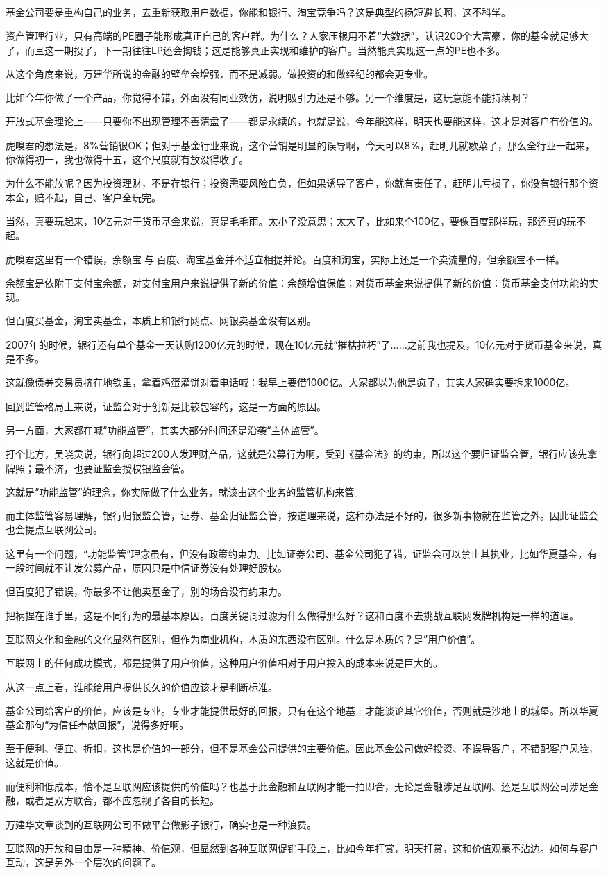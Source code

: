 基金公司要是重构自己的业务，去重新获取用户数据，你能和银行、淘宝竞争吗？这是典型的扬短避长啊，这不科学。

资产管理行业，只有高端的PE圈子能形成真正自己的客户群。为什么？人家压根用不着“大数据”，认识200个大富豪，你的基金就足够大了，而且这一期投了，下一期往往LP还会掏钱；这是能够真正实现和维护的客户。当然能真实现这一点的PE也不多。

从这个角度来说，万建华所说的金融的壁垒会增强，而不是减弱。做投资的和做经纪的都会更专业。

比如今年你做了一个产品，你觉得不错，外面没有同业效仿，说明吸引力还是不够。另一个维度是，这玩意能不能持续啊？

开放式基金理论上——只要你不出现管理不善清盘了——都是永续的，也就是说，今年能这样，明天也要能这样，这才是对客户有价值的。

虎嗅君的想法是，8%营销很OK；但对于基金行业来说，这个营销是明显的误导啊，今天可以8%，赶明儿就歇菜了，那么全行业一起来，你做得初一，我也做得十五，这个尺度就有放没得收了。

为什么不能放呢？因为投资理财，不是存银行；投资需要风险自负，但如果诱导了客户，你就有责任了，赶明儿亏损了，你没有银行那个资本金，赔不起，自己、客户全玩完。

当然，真要玩起来，10亿元对于货币基金来说，真是毛毛雨。太小了没意思；太大了，比如来个100亿，要像百度那样玩，那还真的玩不起。

虎嗅君这里有一个错误，余额宝 与 百度、淘宝基金并不适宜相提并论。百度和淘宝，实际上还是一个卖流量的，但余额宝不一样。

余额宝是依附于支付宝余额，对支付宝用户来说提供了新的价值：余额增值保值；对货币基金来说提供了新的价值：货币基金支付功能的实现。

但百度买基金，淘宝卖基金，本质上和银行网点、网银卖基金没有区别。

2007年的时候，银行还有单个基金一天认购1200亿元的时候，现在10亿元就“摧枯拉朽”了……之前我也提及，10亿元对于货币基金来说，真是不多。

这就像债券交易员挤在地铁里，拿着鸡蛋灌饼对着电话喊：我早上要借1000亿。大家都以为他是疯子，其实人家确实要拆来1000亿。

回到监管格局上来说，证监会对于创新是比较包容的，这是一方面的原因。

另一方面，大家都在喊“功能监管”，其实大部分时间还是沿袭“主体监管”。

打个比方，吴晓灵说，银行向超过200人发理财产品，这就是公募行为啊，受到《基金法》的约束，所以这个要归证监会管，银行应该先拿牌照；最不济，也要证监会授权银监会管。

这就是“功能监管”的理念，你实际做了什么业务，就该由这个业务的监管机构来管。

而主体监管容易理解，银行归银监会管，证券、基金归证监会管，按道理来说，这种办法是不好的，很多新事物就在监管之外。因此证监会也会提点互联网公司。

这里有一个问题，“功能监管”理念虽有，但没有政策约束力。比如证券公司、基金公司犯了错，证监会可以禁止其执业，比如华夏基金，有一段时间就不让发公募产品，原因只是中信证券没有处理好股权。

但百度犯了错误，你最多不让他卖基金了，别的场合没有约束力。

把柄捏在谁手里，这是不同行为的最基本原因。百度关键词过滤为什么做得那么好？这和百度不去挑战互联网发牌机构是一样的道理。

互联网文化和金融的文化显然有区别，但作为商业机构，本质的东西没有区别。什么是本质的？是”用户价值”。

互联网上的任何成功模式，都是提供了用户价值，这种用户价值相对于用户投入的成本来说是巨大的。

从这一点上看，谁能给用户提供长久的价值应该才是判断标准。

基金公司给客户的价值，应该是专业。专业才能提供最好的回报，只有在这个地基上才能谈论其它价值，否则就是沙地上的城堡。所以华夏基金那句“为信任奉献回报”，说得多好啊。

至于便利、便宜、折扣，这也是价值的一部分，但不是基金公司提供的主要价值。因此基金公司做好投资、不误导客户，不错配客户风险，这就是价值。

而便利和低成本，恰不是互联网应该提供的价值吗？也基于此金融和互联网才能一拍即合，无论是金融涉足互联网、还是互联网公司涉足金融，或者是双方联合，都不应忽视了各自的长短。

万建华文章谈到的互联网公司不做平台做影子银行，确实也是一种浪费。

互联网的开放和自由是一种精神、价值观，但显然到各种互联网促销手段上，比如今年打赏，明天打赏，这和价值观毫不沾边。如何与客户互动，这是另外一个层次的问题了。

